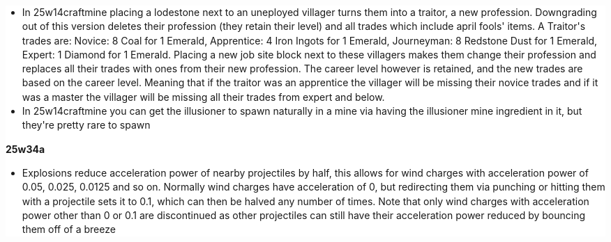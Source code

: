 - In 25w14craftmine placing a lodestone next to an uneployed villager turns them into a traitor, a new profession. Downgrading out of this version deletes their profession (they retain their level) and all trades which include april fools' items. A Traitor's trades are: Novice: 8 Coal for 1 Emerald, Apprentice: 4 Iron Ingots for 1 Emerald, Journeyman: 8 Redstone Dust for 1 Emerald, Expert: 1 Diamond for 1 Emerald. Placing a new job site block next to these villagers makes them change their profession and replaces all their trades with ones from their new profession. The career level however is retained, and the new trades are based on the career level. Meaning that if the traitor was an apprentice the villager will be missing their novice trades and if it was a master the villager will be missing all their trades from expert and below.
- In 25w14craftmine you can get the illusioner to spawn naturally in a mine via having the illusioner mine ingredient in it, but they're pretty rare to spawn

**25w34a**
- Explosions reduce acceleration power of nearby projectiles by half, this allows for wind charges with acceleration power of 0.05, 0.025, 0.0125 and so on. Normally wind charges have acceleration of 0, but redirecting them via punching or hitting them with a projectile sets it to 0.1, which can then be halved any number of times. Note that only wind charges with acceleration power other than 0 or 0.1 are discontinued as other projectiles can still have their acceleration power reduced by bouncing them off of a breeze
